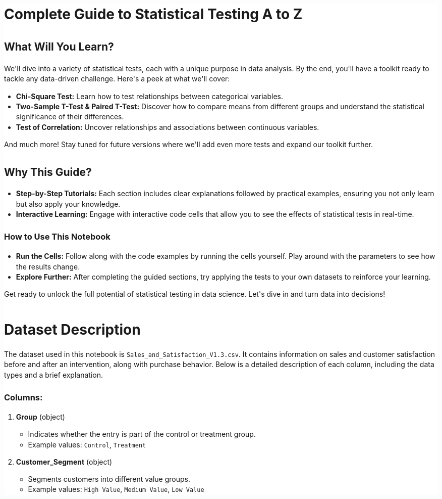 # Complete Guide to Statistical Testing A to Z

## What Will You Learn?

We'll dive into a variety of statistical tests, each with a unique purpose in data analysis. By the end, you'll have a toolkit ready to tackle any data-driven challenge. Here's a peek at what we'll cover:

- **Chi-Square Test:** Learn how to test relationships between categorical variables.
- **Two-Sample T-Test & Paired T-Test:** Discover how to compare means from different groups and understand the statistical significance of their differences.
- **Test of Correlation:** Uncover relationships and associations between continuous variables.

And much more! Stay tuned for future versions where we'll add even more tests and expand our toolkit further.

## Why This Guide?

- **Step-by-Step Tutorials:** Each section includes clear explanations followed by practical examples, ensuring you not only learn but also apply your knowledge.
- **Interactive Learning:** Engage with interactive code cells that allow you to see the effects of statistical tests in real-time.

### How to Use This Notebook

- **Run the Cells:** Follow along with the code examples by running the cells yourself. Play around with the parameters to see how the results change.
- **Explore Further:** After completing the guided sections, try applying the tests to your own datasets to reinforce your learning.

Get ready to unlock the full potential of statistical testing in data science. Let's dive in and turn data into decisions!


# Dataset Description

The dataset used in this notebook is `Sales_and_Satisfaction_V1.3.csv`. It contains information on sales and customer satisfaction before and after an intervention, along with purchase behavior. Below is a detailed description of each column, including the data types and a brief explanation.

### Columns:

1. **Group** (object)
   - Indicates whether the entry is part of the control or treatment group.
   - Example values: `Control`, `Treatment`
   

2. **Customer_Segment** (object)
   - Segments customers into different value groups.
   - Example values: `High Value`, `Medium Value`, `Low Value`
   

